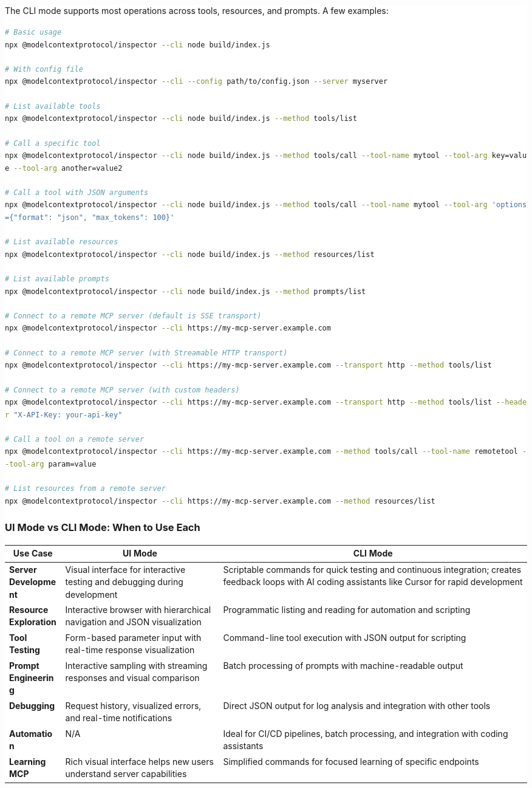The CLI mode supports most operations across tools, resources, and prompts. A few examples:

```bash
# Basic usage
npx @modelcontextprotocol/inspector --cli node build/index.js

# With config file
npx @modelcontextprotocol/inspector --cli --config path/to/config.json --server myserver

# List available tools
npx @modelcontextprotocol/inspector --cli node build/index.js --method tools/list

# Call a specific tool
npx @modelcontextprotocol/inspector --cli node build/index.js --method tools/call --tool-name mytool --tool-arg key=value --tool-arg another=value2

# Call a tool with JSON arguments
npx @modelcontextprotocol/inspector --cli node build/index.js --method tools/call --tool-name mytool --tool-arg 'options={"format": "json", "max_tokens": 100}'

# List available resources
npx @modelcontextprotocol/inspector --cli node build/index.js --method resources/list

# List available prompts
npx @modelcontextprotocol/inspector --cli node build/index.js --method prompts/list

# Connect to a remote MCP server (default is SSE transport)
npx @modelcontextprotocol/inspector --cli https://my-mcp-server.example.com

# Connect to a remote MCP server (with Streamable HTTP transport)
npx @modelcontextprotocol/inspector --cli https://my-mcp-server.example.com --transport http --method tools/list

# Connect to a remote MCP server (with custom headers)
npx @modelcontextprotocol/inspector --cli https://my-mcp-server.example.com --transport http --method tools/list --header "X-API-Key: your-api-key"

# Call a tool on a remote server
npx @modelcontextprotocol/inspector --cli https://my-mcp-server.example.com --method tools/call --tool-name remotetool --tool-arg param=value

# List resources from a remote server
npx @modelcontextprotocol/inspector --cli https://my-mcp-server.example.com --method resources/list
```

### UI Mode vs CLI Mode: When to Use Each

| Use Case                 | UI Mode                                                                   | CLI Mode                                                                                                                                             |
| ------------------------ | ------------------------------------------------------------------------- | ---------------------------------------------------------------------------------------------------------------------------------------------------- |
| **Server Development**   | Visual interface for interactive testing and debugging during development | Scriptable commands for quick testing and continuous integration; creates feedback loops with AI coding assistants like Cursor for rapid development |
| **Resource Exploration** | Interactive browser with hierarchical navigation and JSON visualization   | Programmatic listing and reading for automation and scripting                                                                                        |
| **Tool Testing**         | Form-based parameter input with real-time response visualization          | Command-line tool execution with JSON output for scripting                                                                                           |
| **Prompt Engineering**   | Interactive sampling with streaming responses and visual comparison       | Batch processing of prompts with machine-readable output                                                                                             |
| **Debugging**            | Request history, visualized errors, and real-time notifications           | Direct JSON output for log analysis and integration with other tools                                                                                 |
| **Automation**           | N/A                                                                       | Ideal for CI/CD pipelines, batch processing, and integration with coding assistants                                                                  |
| **Learning MCP**         | Rich visual interface helps new users understand server capabilities      | Simplified commands for focused learning of specific endpoints                                                                                       |
